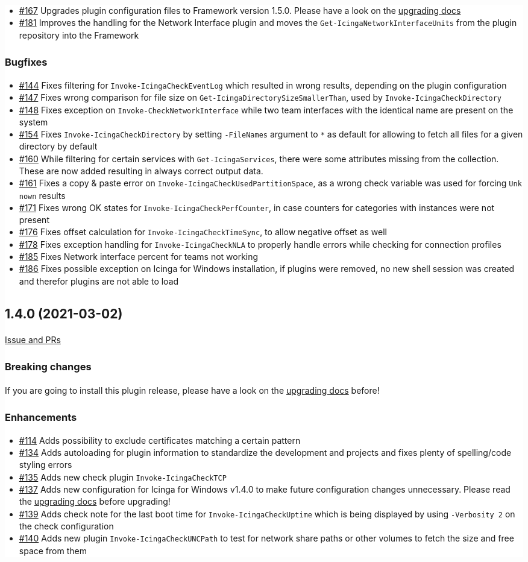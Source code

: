 * [#167](https://github.com/Icinga/icinga-powershell-plugins/issues/167) Upgrades plugin configuration files to Framework version 1.5.0. Please have a look on the [upgrading docs](30-Upgrading-Plugins)
* [#181](https://github.com/Icinga/icinga-powershell-plugins/pull/181) Improves the handling for the Network Interface plugin and moves the `Get-IcingaNetworkInterfaceUnits` from the plugin repository into the Framework

### Bugfixes

* [#144](https://github.com/Icinga/icinga-powershell-plugins/pull/144) Fixes filtering for `Invoke-IcingaCheckEventLog` which resulted in wrong results, depending on the plugin configuration
* [#147](https://github.com/Icinga/icinga-powershell-plugins/pull/147) Fixes wrong comparison for file size on `Get-IcingaDirectorySizeSmallerThan`, used by `Invoke-IcingaCheckDirectory`
* [#148](https://github.com/Icinga/icinga-powershell-plugins/issues/148) Fixes exception on `Invoke-CheckNetworkInterface` while two team interfaces with the identical name are present on the system
* [#154](https://github.com/Icinga/icinga-powershell-plugins/issues/154) Fixes `Invoke-IcingaCheckDirectory` by setting `-FileNames` argument to `*` as default for allowing to fetch all files for a given directory by default
* [#160](https://github.com/Icinga/icinga-powershell-plugins/issues/160) While filtering for certain services with `Get-IcingaServices`, there were some attributes missing from the collection. These are now added resulting in always correct output data.
* [#161](https://github.com/Icinga/icinga-powershell-plugins/issues/161) Fixes a copy & paste error on `Invoke-IcingaCheckUsedPartitionSpace`, as a wrong check variable was used for forcing `Unknown` results
* [#171](https://github.com/Icinga/icinga-powershell-plugins/issues/171) Fixes wrong OK states for `Invoke-IcingaCheckPerfCounter`, in case counters for categories with instances were not present
* [#176](https://github.com/Icinga/icinga-powershell-plugins/issues/176) Fixes offset calculation for `Invoke-IcingaCheckTimeSync`, to allow negative offset as well
* [#178](https://github.com/Icinga/icinga-powershell-plugins/pull/178) Fixes exception handling for `Invoke-IcingaCheckNLA` to properly handle errors while checking for connection profiles
* [#185](https://github.com/Icinga/icinga-powershell-plugins/pull/185) Fixes Network interface percent for teams not working
* [#186](https://github.com/Icinga/icinga-powershell-plugins/pull/186) Fixes possible exception on Icinga for Windows installation, if plugins were removed, no new shell session was created and therefor plugins are not able to load

## 1.4.0 (2021-03-02)

[Issue and PRs](https://github.com/Icinga/icinga-powershell-plugins/milestone/5?closed=1)

### Breaking changes

If you are going to install this plugin release, please have a look on the [upgrading docs](30-Upgrading-Plugins.md) before!

### Enhancements

* [#114](https://github.com/Icinga/icinga-powershell-plugins/pull/114) Adds possibility to exclude certificates matching a certain pattern
* [#134](https://github.com/Icinga/icinga-powershell-plugins/pull/134) Adds autoloading for plugin information to standardize the development and projects and fixes plenty of spelling/code styling errors
* [#135](https://github.com/Icinga/icinga-powershell-plugins/pull/135) Adds new check plugin `Invoke-IcingaCheckTCP`
* [#137](https://github.com/Icinga/icinga-powershell-plugins/pull/137) Adds new configuration for Icinga for Windows v1.4.0 to make future configuration changes unnecessary. Please read the [upgrading docs](30-Upgrading-Plugins.md) before upgrading!
* [#139](https://github.com/Icinga/icinga-powershell-plugins/pull/139) Adds check note for the last boot time for `Invoke-IcingaCheckUptime` which is being displayed by using `-Verbosity 2` on the check configuration
* [#140](https://github.com/Icinga/icinga-powershell-plugins/pull/140) Adds new plugin `Invoke-IcingaCheckUNCPath` to test for network share paths or other volumes to fetch the size and free space from them